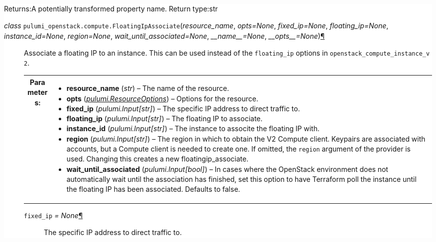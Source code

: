 <tr class="field-even field"><th class="field-name">Returns:</th><td class="field-body">A potentially transformed property name.</td>
</tr>
<tr class="field-odd field"><th class="field-name">Return type:</th><td class="field-body">str</td>
</tr>
</tbody>
</table>
</dd></dl>

</dd></dl>

<dl class="class">
<dt id="pulumi_openstack.compute.FloatingIpAssociate">
<em class="property">class </em><code class="descclassname">pulumi_openstack.compute.</code><code class="descname">FloatingIpAssociate</code><span class="sig-paren">(</span><em>resource_name</em>, <em>opts=None</em>, <em>fixed_ip=None</em>, <em>floating_ip=None</em>, <em>instance_id=None</em>, <em>region=None</em>, <em>wait_until_associated=None</em>, <em>__name__=None</em>, <em>__opts__=None</em><span class="sig-paren">)</span><a class="headerlink" href="#pulumi_openstack.compute.FloatingIpAssociate" title="Permalink to this definition">¶</a></dt>
<dd><p>Associate a floating IP to an instance. This can be used instead of the
<code class="docutils literal notranslate"><span class="pre">floating_ip</span></code> options in <code class="docutils literal notranslate"><span class="pre">openstack_compute_instance_v2</span></code>.</p>
<table class="docutils field-list" frame="void" rules="none">
<col class="field-name" />
<col class="field-body" />
<tbody valign="top">
<tr class="field-odd field"><th class="field-name">Parameters:</th><td class="field-body"><ul class="first last simple">
<li><strong>resource_name</strong> (<em>str</em>) – The name of the resource.</li>
<li><strong>opts</strong> (<a class="reference internal" href="../../pulumi/#pulumi.ResourceOptions" title="pulumi.ResourceOptions"><em>pulumi.ResourceOptions</em></a>) – Options for the resource.</li>
<li><strong>fixed_ip</strong> (<em>pulumi.Input</em><em>[</em><em>str</em><em>]</em>) – The specific IP address to direct traffic to.</li>
<li><strong>floating_ip</strong> (<em>pulumi.Input</em><em>[</em><em>str</em><em>]</em>) – The floating IP to associate.</li>
<li><strong>instance_id</strong> (<em>pulumi.Input</em><em>[</em><em>str</em><em>]</em>) – The instance to associte the floating IP with.</li>
<li><strong>region</strong> (<em>pulumi.Input</em><em>[</em><em>str</em><em>]</em>) – The region in which to obtain the V2 Compute client.
Keypairs are associated with accounts, but a Compute client is needed to
create one. If omitted, the <code class="docutils literal notranslate"><span class="pre">region</span></code> argument of the provider is used.
Changing this creates a new floatingip_associate.</li>
<li><strong>wait_until_associated</strong> (<em>pulumi.Input</em><em>[</em><em>bool</em><em>]</em>) – In cases where the OpenStack environment
does not automatically wait until the association has finished, set this
option to have Terraform poll the instance until the floating IP has been
associated. Defaults to false.</li>
</ul>
</td>
</tr>
</tbody>
</table>
<dl class="attribute">
<dt id="pulumi_openstack.compute.FloatingIpAssociate.fixed_ip">
<code class="descname">fixed_ip</code><em class="property"> = None</em><a class="headerlink" href="#pulumi_openstack.compute.FloatingIpAssociate.fixed_ip" title="Permalink to this definition">¶</a></dt>
<dd><p>The specific IP address to direct traffic to.</p>
</dd></dl>
